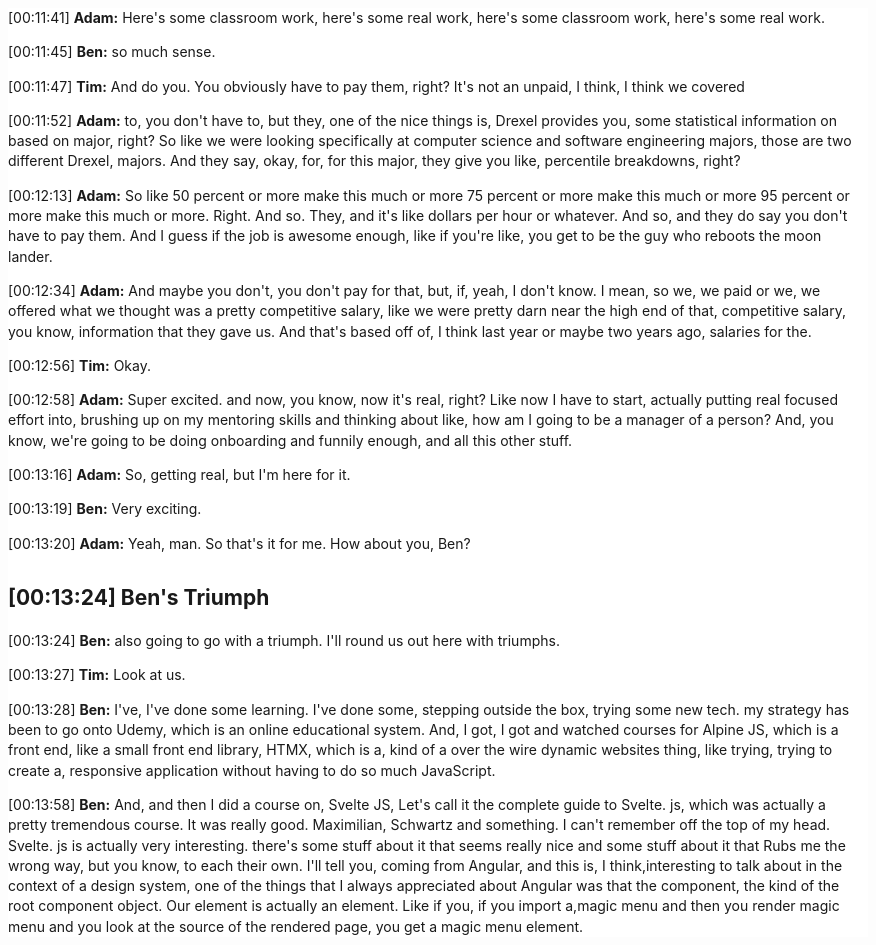 [00:11:41] **Adam:** Here's some classroom work, here's some real work, here's some classroom work, here's some real work.

[00:11:45] **Ben:** so much sense.

[00:11:47] **Tim:** And do you. You obviously have to pay them, right? It's not an unpaid, I think, I think we covered

[00:11:52] **Adam:** to, you don't have to, but they, one of the nice things is, Drexel provides you, some statistical information on based on major, right? So like we were looking specifically at computer science and software engineering majors, those are two different Drexel, majors. And they say, okay, for, for this major, they give you like, percentile breakdowns, right?

[00:12:13] **Adam:** So like 50 percent or more make this much or more 75 percent or more make this much or more 95 percent or more make this much or more. Right. And so. They, and it's like dollars per hour or whatever. And so, and they do say you don't have to pay them. And I guess if the job is awesome enough, like if you're like, you get to be the guy who reboots the moon lander.

[00:12:34] **Adam:** And maybe you don't, you don't pay for that, but, if, yeah, I don't know. I mean, so we, we paid or we, we offered what we thought was a pretty competitive salary, like we were pretty darn near the high end of that, competitive salary, you know, information that they gave us. And that's based off of, I think last year or maybe two years ago, salaries for the.

[00:12:56] **Tim:** Okay.

[00:12:58] **Adam:** Super excited. and now, you know, now it's real, right? Like now I have to start, actually putting real focused effort into, brushing up on my mentoring skills and thinking about like, how am I going to be a manager of a person? And, you know, we're going to be doing onboarding and funnily enough, and all this other stuff.

[00:13:16] **Adam:** So, getting real, but I'm here for it.

[00:13:19] **Ben:** Very exciting.

[00:13:20] **Adam:** Yeah, man. So that's it for me. How about you, Ben?

## [00:13:24] Ben's Triumph

[00:13:24] **Ben:** also going to go with a triumph. I'll round us out here with triumphs.

[00:13:27] **Tim:** Look at us.

[00:13:28] **Ben:** I've, I've done some learning. I've done some, stepping outside the box, trying some new tech. my strategy has been to go onto Udemy, which is an online educational system. And, I got, I got and watched courses for Alpine JS, which is a front end, like a small front end library, HTMX, which is a, kind of a over the wire dynamic websites thing, like trying, trying to create a, responsive application without having to do so much JavaScript.

[00:13:58] **Ben:** And, and then I did a course on, Svelte JS, Let's call it the complete guide to Svelte. js, which was actually a pretty tremendous course. It was really good. Maximilian, Schwartz and something. I can't remember off the top of my head. Svelte. js is actually very interesting. there's some stuff about it that seems really nice and some stuff about it that Rubs me the wrong way, but you know, to each their own. I'll tell you, coming from Angular, and this is, I think,interesting to talk about in the context of a design system, one of the things that I always appreciated about Angular was that the component, the kind of the root component object. Our element is actually an element. Like if you, if you import a,magic menu and then you render magic menu and you look at the source of the rendered page, you get a magic menu element.


[working-code]: https://workingcode.dev/
[working-code-discord]: https://workingcode.dev/discord/
[working-code-instagram]: https://www.instagram.com/workingcodepod/
[working-code-patreon]: https://www.patreon.com/workingcodepod
[working-code-twitter]: https://twitter.com/WorkingCodePod
[github]: https://github.com/WorkingCodePod/workingcode/blob/main/src/episodes/167-everyone-likes-their-own-brand.md